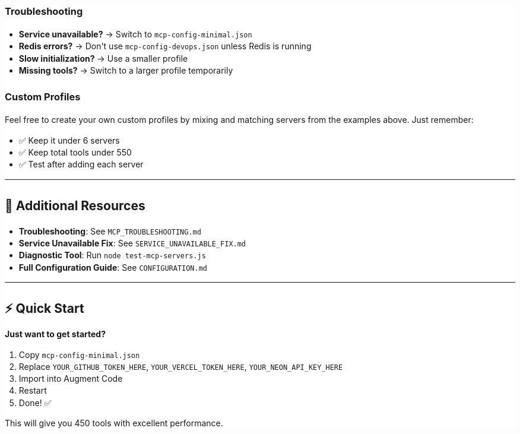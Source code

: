 ### Troubleshooting
- **Service unavailable?** → Switch to `mcp-config-minimal.json`
- **Redis errors?** → Don't use `mcp-config-devops.json` unless Redis is running
- **Slow initialization?** → Use a smaller profile
- **Missing tools?** → Switch to a larger profile temporarily

### Custom Profiles
Feel free to create your own custom profiles by mixing and matching servers from the examples above. Just remember:
- ✅ Keep it under 6 servers
- ✅ Keep total tools under 550
- ✅ Test after adding each server

---

## 📖 Additional Resources

- **Troubleshooting**: See `MCP_TROUBLESHOOTING.md`
- **Service Unavailable Fix**: See `SERVICE_UNAVAILABLE_FIX.md`
- **Diagnostic Tool**: Run `node test-mcp-servers.js`
- **Full Configuration Guide**: See `CONFIGURATION.md`

---

## ⚡ Quick Start

**Just want to get started?**

1. Copy `mcp-config-minimal.json`
2. Replace `YOUR_GITHUB_TOKEN_HERE`, `YOUR_VERCEL_TOKEN_HERE`, `YOUR_NEON_API_KEY_HERE`
3. Import into Augment Code
4. Restart
5. Done! ✅

This will give you 450 tools with excellent performance.

